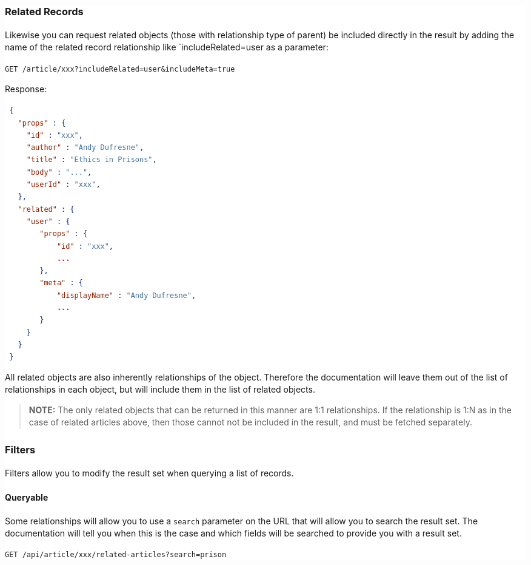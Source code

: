 ### Related Records

Likewise you can request related objects (those with relationship type of parent) be included directly in the result by adding the name of the related record relationship like `includeRelated=user as a parameter:

```
GET /article/xxx?includeRelated=user&includeMeta=true
```

Response:
```json
 {
   "props" : {
     "id" : "xxx",
     "author" : "Andy Dufresne",
     "title" : "Ethics in Prisons",
     "body" : "...",
     "userId" : "xxx",
   },
   "related" : {
     "user" : {
        "props" : {
            "id" : "xxx",
            ...
        },
        "meta" : {
            "displayName" : "Andy Dufresne",
            ...
        }
     }
   }
 }
 ```

All related objects are also inherently relationships of the object. Therefore the documentation will leave them out of the list of relationships in each object, but will include them in the list of related objects.

> **NOTE:** The only related objects that can be returned in this manner are 1:1 relationships. If the relationship is 1:N as in the case of related articles above, then those cannot not be included in the result, and must be fetched separately.


### Filters
Filters allow you to modify the result set when querying a list of records.

#### Queryable
Some relationships will allow you to use a `search` parameter on the URL that will allow you to search the result set. The documentation will tell you when this is the case and which fields will be searched to provide you with a result set.

```
GET /api/article/xxx/related-articles?search=prison
```

